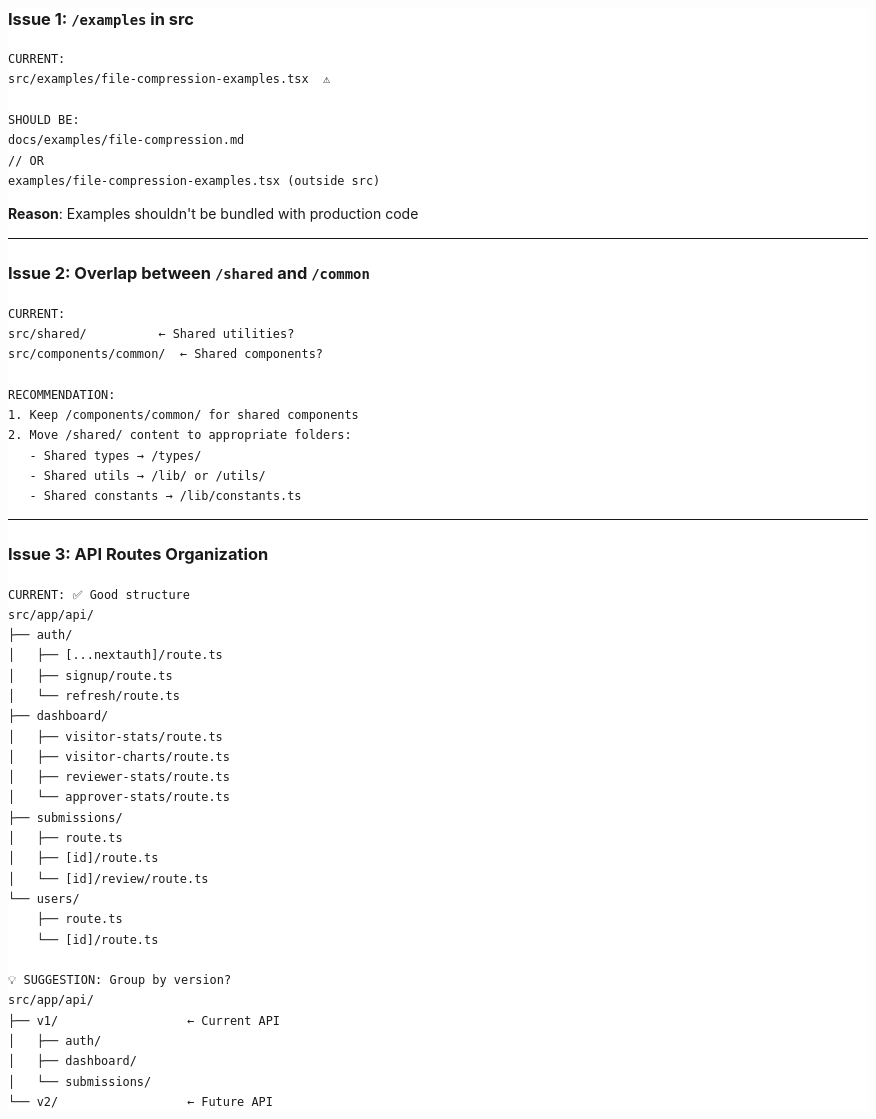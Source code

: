 ### Issue 1: `/examples` in src

```
CURRENT:
src/examples/file-compression-examples.tsx  ⚠️

SHOULD BE:
docs/examples/file-compression.md
// OR
examples/file-compression-examples.tsx (outside src)
```

**Reason**: Examples shouldn't be bundled with production code

---

### Issue 2: Overlap between `/shared` and `/common`

```
CURRENT:
src/shared/          ← Shared utilities?
src/components/common/  ← Shared components?

RECOMMENDATION:
1. Keep /components/common/ for shared components
2. Move /shared/ content to appropriate folders:
   - Shared types → /types/
   - Shared utils → /lib/ or /utils/
   - Shared constants → /lib/constants.ts
```

---

### Issue 3: API Routes Organization

```
CURRENT: ✅ Good structure
src/app/api/
├── auth/
│   ├── [...nextauth]/route.ts
│   ├── signup/route.ts
│   └── refresh/route.ts
├── dashboard/
│   ├── visitor-stats/route.ts
│   ├── visitor-charts/route.ts
│   ├── reviewer-stats/route.ts
│   └── approver-stats/route.ts
├── submissions/
│   ├── route.ts
│   ├── [id]/route.ts
│   └── [id]/review/route.ts
└── users/
    ├── route.ts
    └── [id]/route.ts

💡 SUGGESTION: Group by version?
src/app/api/
├── v1/                  ← Current API
│   ├── auth/
│   ├── dashboard/
│   └── submissions/
└── v2/                  ← Future API
```
